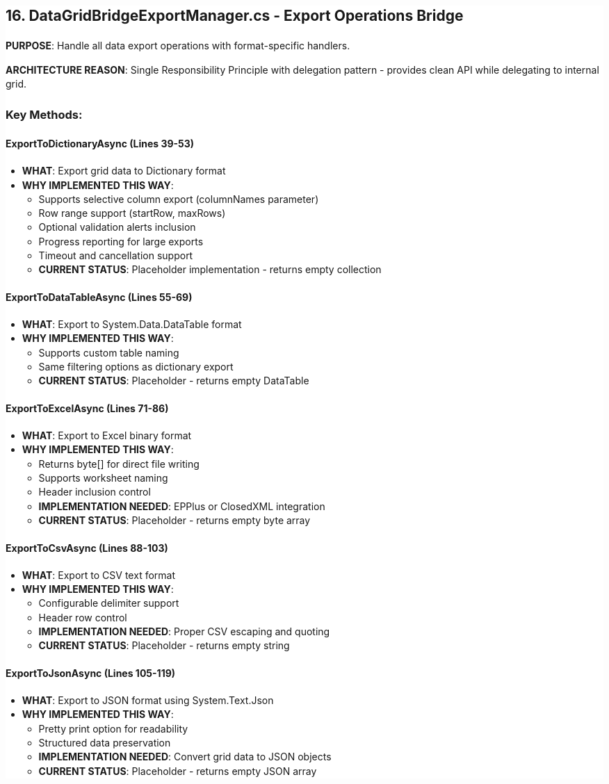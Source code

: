 ## 16. DataGridBridgeExportManager.cs - Export Operations Bridge

**PURPOSE**: Handle all data export operations with format-specific handlers.

**ARCHITECTURE REASON**: Single Responsibility Principle with delegation pattern - provides clean API while delegating to internal grid.

### Key Methods:

#### ExportToDictionaryAsync (Lines 39-53)
- **WHAT**: Export grid data to Dictionary format
- **WHY IMPLEMENTED THIS WAY**:
  - Supports selective column export (columnNames parameter)
  - Row range support (startRow, maxRows)
  - Optional validation alerts inclusion
  - Progress reporting for large exports
  - Timeout and cancellation support
  - **CURRENT STATUS**: Placeholder implementation - returns empty collection

#### ExportToDataTableAsync (Lines 55-69)
- **WHAT**: Export to System.Data.DataTable format
- **WHY IMPLEMENTED THIS WAY**:
  - Supports custom table naming
  - Same filtering options as dictionary export
  - **CURRENT STATUS**: Placeholder - returns empty DataTable

#### ExportToExcelAsync (Lines 71-86)
- **WHAT**: Export to Excel binary format
- **WHY IMPLEMENTED THIS WAY**:
  - Returns byte[] for direct file writing
  - Supports worksheet naming
  - Header inclusion control
  - **IMPLEMENTATION NEEDED**: EPPlus or ClosedXML integration
  - **CURRENT STATUS**: Placeholder - returns empty byte array

#### ExportToCsvAsync (Lines 88-103)
- **WHAT**: Export to CSV text format
- **WHY IMPLEMENTED THIS WAY**:
  - Configurable delimiter support
  - Header row control
  - **IMPLEMENTATION NEEDED**: Proper CSV escaping and quoting
  - **CURRENT STATUS**: Placeholder - returns empty string

#### ExportToJsonAsync (Lines 105-119)
- **WHAT**: Export to JSON format using System.Text.Json
- **WHY IMPLEMENTED THIS WAY**:
  - Pretty print option for readability
  - Structured data preservation
  - **IMPLEMENTATION NEEDED**: Convert grid data to JSON objects
  - **CURRENT STATUS**: Placeholder - returns empty JSON array
